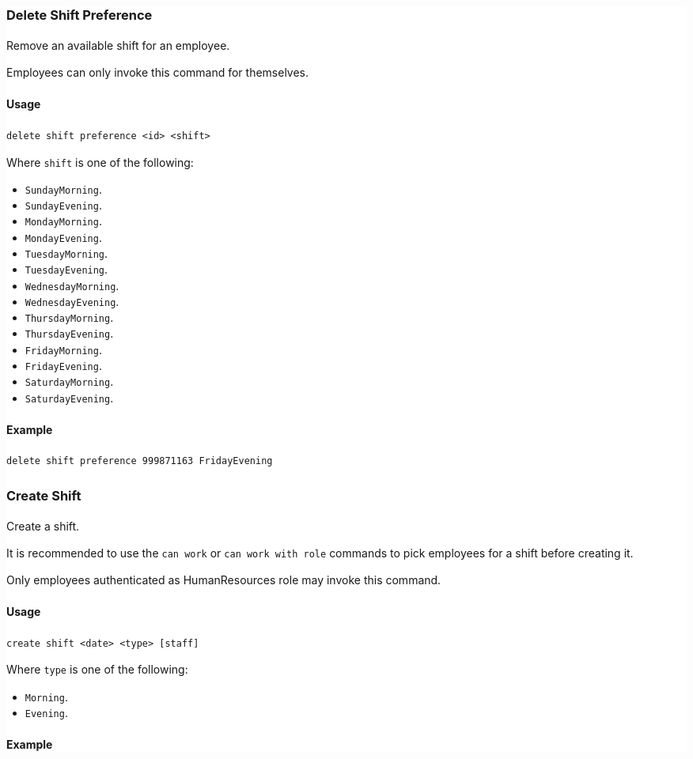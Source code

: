 ### Delete Shift Preference

Remove an available shift for an employee.

Employees can only invoke this command for themselves.

#### Usage

```
delete shift preference <id> <shift>
```

Where `shift` is one of the following:

- `SundayMorning`.
- `SundayEvening`.
- `MondayMorning`.
- `MondayEvening`.
- `TuesdayMorning`.
- `TuesdayEvening`.
- `WednesdayMorning`.
- `WednesdayEvening`.
- `ThursdayMorning`.
- `ThursdayEvening`.
- `FridayMorning`.
- `FridayEvening`.
- `SaturdayMorning`.
- `SaturdayEvening`.

#### Example

```
delete shift preference 999871163 FridayEvening
```

### Create Shift

Create a shift.

It is recommended to use the `can work` or `can work with role` commands to pick employees for a shift before creating it.

Only employees authenticated as HumanResources role may invoke this command.

#### Usage

```
create shift <date> <type> [staff]
```

Where `type` is one of the following:

- `Morning`.
- `Evening`.

#### Example
